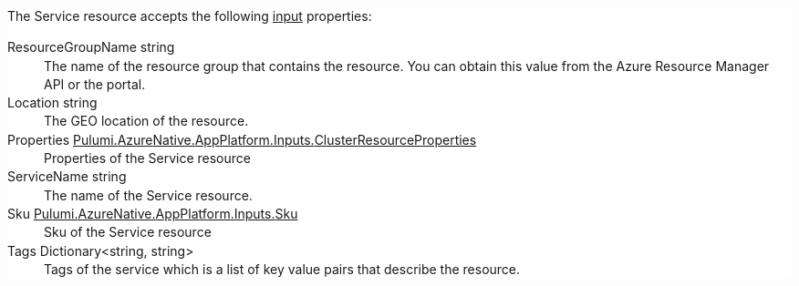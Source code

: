 The Service resource accepts the following [input](/docs/intro/concepts/inputs-outputs) properties:



<div>
<pulumi-choosable type="language" values="csharp">
<dl class="resources-properties"><dt class="property-required property-replacement"
            title="Required">
        <span id="resourcegroupname_csharp">
<a data-swiftype-name="resource-property" data-swiftype-type="text" href="#resourcegroupname_csharp" style="color: inherit; text-decoration: inherit;">Resource<wbr>Group<wbr>Name</a>
</span>
        <span class="property-indicator"></span>
        <span class="property-type">string</span>
    </dt>
    <dd>The name of the resource group that contains the resource. You can obtain this value from the Azure Resource Manager API or the portal.</dd><dt class="property-optional"
            title="Optional">
        <span id="location_csharp">
<a data-swiftype-name="resource-property" data-swiftype-type="text" href="#location_csharp" style="color: inherit; text-decoration: inherit;">Location</a>
</span>
        <span class="property-indicator"></span>
        <span class="property-type">string</span>
    </dt>
    <dd>The GEO location of the resource.</dd><dt class="property-optional"
            title="Optional">
        <span id="properties_csharp">
<a data-swiftype-name="resource-property" data-swiftype-type="text" href="#properties_csharp" style="color: inherit; text-decoration: inherit;">Properties</a>
</span>
        <span class="property-indicator"></span>
        <span class="property-type"><a href="#clusterresourceproperties">Pulumi.<wbr>Azure<wbr>Native.<wbr>App<wbr>Platform.<wbr>Inputs.<wbr>Cluster<wbr>Resource<wbr>Properties</a></span>
    </dt>
    <dd>Properties of the Service resource</dd><dt class="property-optional property-replacement"
            title="Optional">
        <span id="servicename_csharp">
<a data-swiftype-name="resource-property" data-swiftype-type="text" href="#servicename_csharp" style="color: inherit; text-decoration: inherit;">Service<wbr>Name</a>
</span>
        <span class="property-indicator"></span>
        <span class="property-type">string</span>
    </dt>
    <dd>The name of the Service resource.</dd><dt class="property-optional"
            title="Optional">
        <span id="sku_csharp">
<a data-swiftype-name="resource-property" data-swiftype-type="text" href="#sku_csharp" style="color: inherit; text-decoration: inherit;">Sku</a>
</span>
        <span class="property-indicator"></span>
        <span class="property-type"><a href="#sku">Pulumi.<wbr>Azure<wbr>Native.<wbr>App<wbr>Platform.<wbr>Inputs.<wbr>Sku</a></span>
    </dt>
    <dd>Sku of the Service resource</dd><dt class="property-optional"
            title="Optional">
        <span id="tags_csharp">
<a data-swiftype-name="resource-property" data-swiftype-type="text" href="#tags_csharp" style="color: inherit; text-decoration: inherit;">Tags</a>
</span>
        <span class="property-indicator"></span>
        <span class="property-type">Dictionary&lt;string, string&gt;</span>
    </dt>
    <dd>Tags of the service which is a list of key value pairs that describe the resource.</dd></dl>
</pulumi-choosable>